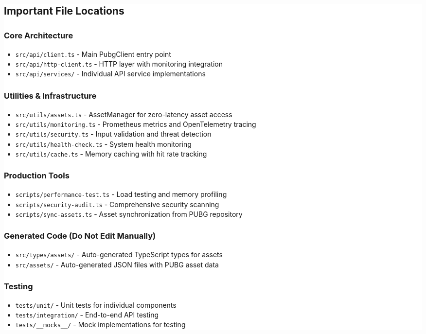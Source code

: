 ## Important File Locations

### Core Architecture
- `src/api/client.ts` - Main PubgClient entry point
- `src/api/http-client.ts` - HTTP layer with monitoring integration
- `src/api/services/` - Individual API service implementations

### Utilities & Infrastructure
- `src/utils/assets.ts` - AssetManager for zero-latency asset access
- `src/utils/monitoring.ts` - Prometheus metrics and OpenTelemetry tracing
- `src/utils/security.ts` - Input validation and threat detection
- `src/utils/health-check.ts` - System health monitoring
- `src/utils/cache.ts` - Memory caching with hit rate tracking

### Production Tools
- `scripts/performance-test.ts` - Load testing and memory profiling
- `scripts/security-audit.ts` - Comprehensive security scanning
- `scripts/sync-assets.ts` - Asset synchronization from PUBG repository

### Generated Code (Do Not Edit Manually)
- `src/types/assets/` - Auto-generated TypeScript types for assets
- `src/assets/` - Auto-generated JSON files with PUBG asset data

### Testing
- `tests/unit/` - Unit tests for individual components
- `tests/integration/` - End-to-end API testing
- `tests/__mocks__/` - Mock implementations for testing
